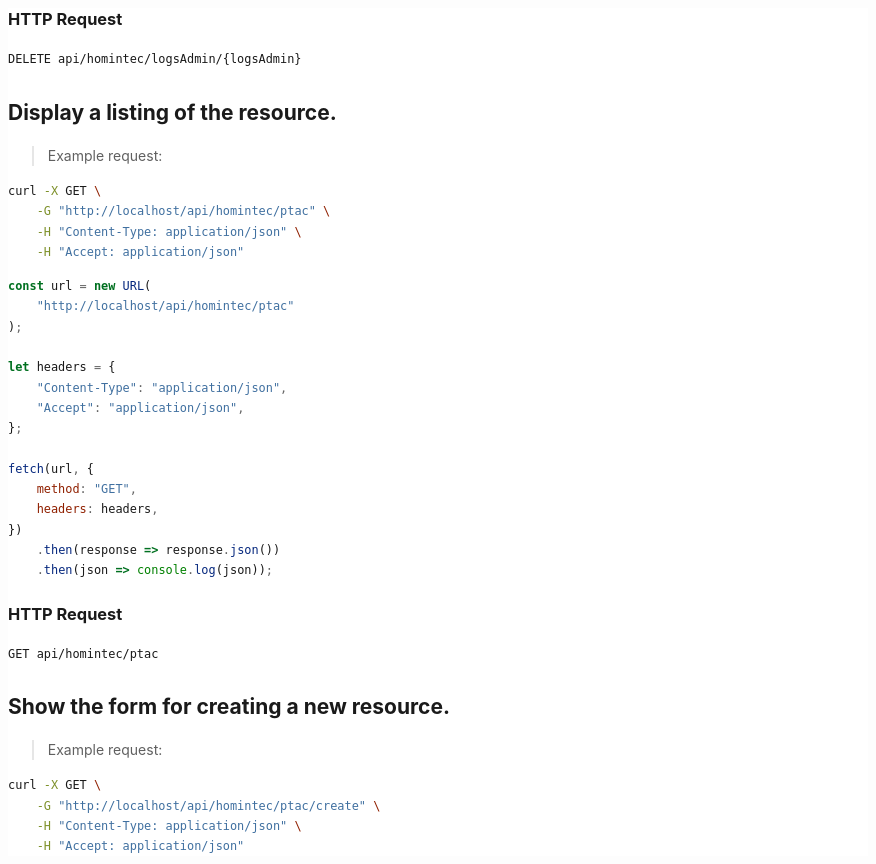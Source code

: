 ```javascript
```



### HTTP Request
`DELETE api/homintec/logsAdmin/{logsAdmin}`





## Display a listing of the resource.

> Example request:

```bash
curl -X GET \
    -G "http://localhost/api/homintec/ptac" \
    -H "Content-Type: application/json" \
    -H "Accept: application/json"
```

```javascript
const url = new URL(
    "http://localhost/api/homintec/ptac"
);

let headers = {
    "Content-Type": "application/json",
    "Accept": "application/json",
};

fetch(url, {
    method: "GET",
    headers: headers,
})
    .then(response => response.json())
    .then(json => console.log(json));
```



### HTTP Request
`GET api/homintec/ptac`





## Show the form for creating a new resource.

> Example request:

```bash
curl -X GET \
    -G "http://localhost/api/homintec/ptac/create" \
    -H "Content-Type: application/json" \
    -H "Accept: application/json"
```
